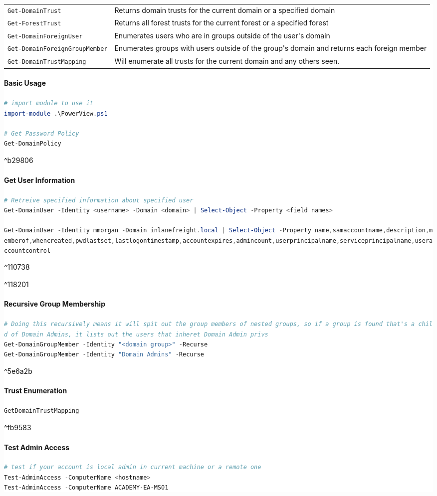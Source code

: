 |                                |                                                                                            |
| ------------------------------ | ------------------------------------------------------------------------------------------ |
| `Get-DomainTrust`              | Returns domain trusts for the current domain or a specified domain                         |
| `Get-ForestTrust`              | Returns all forest trusts for the current forest or a specified forest                     |
| `Get-DomainForeignUser`        | Enumerates users who are in groups outside of the user's domain                            |
| `Get-DomainForeignGroupMember` | Enumerates groups with users outside of the group's domain and returns each foreign member |
| `Get-DomainTrustMapping`       | Will enumerate all trusts for the current domain and any others seen.                      |
#### Basic Usage
```powershell
# import module to use it
import-module .\PowerView.ps1

# Get Password Policy
Get-DomainPolicy
```

^b29806
#### Get User Information
```powershell
# Retreive specified information about specified user
Get-DomainUser -Identity <username> -Domain <domain> | Select-Object -Property <field names> 

Get-DomainUser -Identity mmorgan -Domain inlanefreight.local | Select-Object -Property name,samaccountname,description,memberof,whencreated,pwdlastset,lastlogontimestamp,accountexpires,admincount,userprincipalname,serviceprincipalname,useraccountcontrol
```

^110738

^118201
#### Recursive Group Membership
```powershell
# Doing this recursively means it will spit out the group members of nested groups, so if a group is found that's a child of Domain Admins, it lists out the users that inheret Domain Admin privs
Get-DomainGroupMember -Identity "<domain group>" -Recurse
Get-DomainGroupMember -Identity "Domain Admins" -Recurse
```

^5e6a2b

#### Trust Enumeration
```powershell
GetDomainTrustMapping
```

^fb9583

#### Test Admin Access
```powershell
# test if your account is local admin in current machine or a remote one
Test-AdminAccess -ComputerName <hostname> 
Test-AdminAccess -ComputerName ACADEMY-EA-MS01
```
